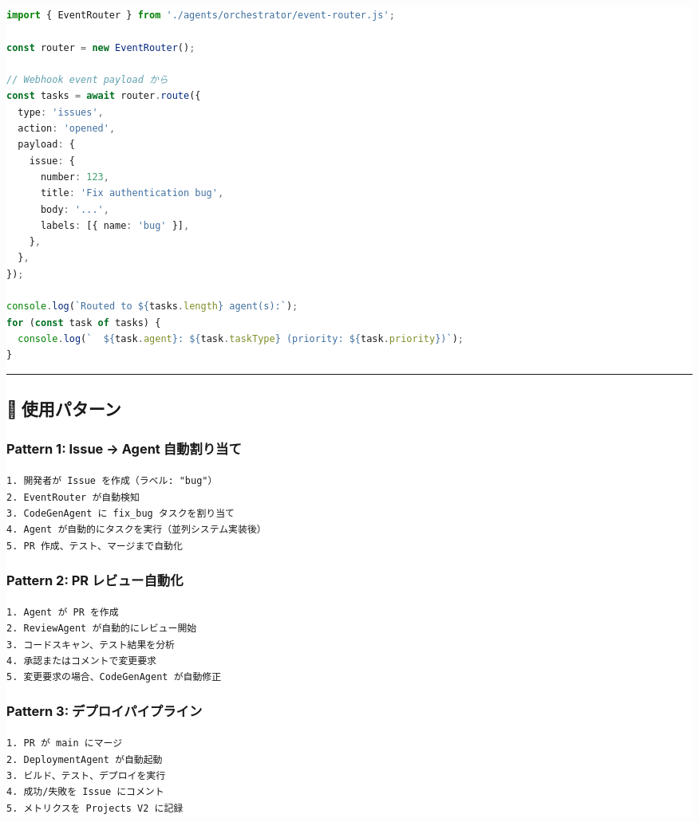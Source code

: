 ```typescript
import { EventRouter } from './agents/orchestrator/event-router.js';

const router = new EventRouter();

// Webhook event payload から
const tasks = await router.route({
  type: 'issues',
  action: 'opened',
  payload: {
    issue: {
      number: 123,
      title: 'Fix authentication bug',
      body: '...',
      labels: [{ name: 'bug' }],
    },
  },
});

console.log(`Routed to ${tasks.length} agent(s):`);
for (const task of tasks) {
  console.log(`  ${task.agent}: ${task.taskType} (priority: ${task.priority})`);
}
```

---

## 🎨 使用パターン

### Pattern 1: Issue → Agent 自動割り当て

```
1. 開発者が Issue を作成（ラベル: "bug"）
2. EventRouter が自動検知
3. CodeGenAgent に fix_bug タスクを割り当て
4. Agent が自動的にタスクを実行（並列システム実装後）
5. PR 作成、テスト、マージまで自動化
```

### Pattern 2: PR レビュー自動化

```
1. Agent が PR を作成
2. ReviewAgent が自動的にレビュー開始
3. コードスキャン、テスト結果を分析
4. 承認またはコメントで変更要求
5. 変更要求の場合、CodeGenAgent が自動修正
```

### Pattern 3: デプロイパイプライン

```
1. PR が main にマージ
2. DeploymentAgent が自動起動
3. ビルド、テスト、デプロイを実行
4. 成功/失敗を Issue にコメント
5. メトリクスを Projects V2 に記録
```
